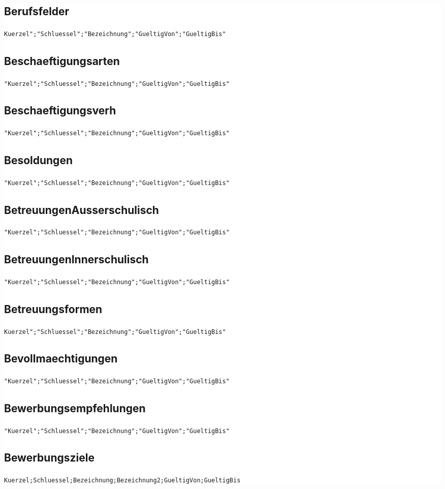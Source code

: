 ## Berufsfelder
````
Kuerzel";"Schluessel";"Bezeichnung";"GueltigVon";"GueltigBis"
````

## Beschaeftigungsarten
````
"Kuerzel";"Schluessel";"Bezeichnung";"GueltigVon";"GueltigBis"
````

## Beschaeftigungsverh
````
"Kuerzel";"Schluessel";"Bezeichnung";"GueltigVon";"GueltigBis"
````

## Besoldungen
````
"Kuerzel";"Schluessel";"Bezeichnung";"GueltigVon";"GueltigBis"
````

## BetreuungenAusserschulisch
````
"Kuerzel";"Schluessel";"Bezeichnung";"GueltigVon";"GueltigBis"
````

## BetreuungenInnerschulisch
````
"Kuerzel";"Schluessel";"Bezeichnung";"GueltigVon";"GueltigBis"
````

## Betreuungsformen
````
Kuerzel";"Schluessel";"Bezeichnung";"GueltigVon";"GueltigBis"
````

## Bevollmaechtigungen
````
"Kuerzel";"Schluessel";"Bezeichnung";"GueltigVon";"GueltigBis"
````

## Bewerbungsempfehlungen
````
"Kuerzel";"Schluessel";"Bezeichnung";"GueltigVon";"GueltigBis"
````

## Bewerbungsziele
````
Kuerzel;Schluessel;Bezeichnung;Bezeichnung2;GueltigVon;GueltigBis
````
